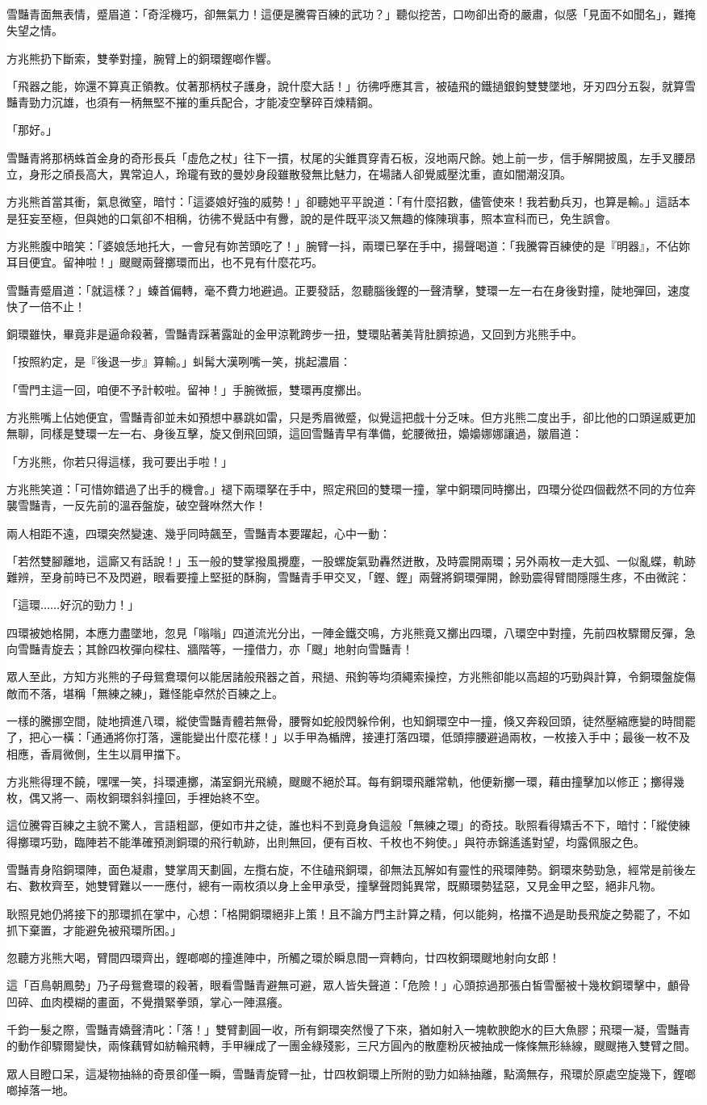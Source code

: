 雪豔青面無表情，蹙眉道：「奇淫機巧，卻無氣力！這便是騰霄百練的武功？」聽似挖苦，口吻卻出奇的嚴肅，似感「見面不如聞名」，難掩失望之情。

方兆熊扔下斷索，雙拳對撞，腕臂上的銅環鏗啷作響。

「飛器之能，妳還不算真正領教。仗著那柄杖子護身，說什麼大話！」彷彿呼應其言，被磕飛的鐵撾銀鉤雙雙墜地，牙刃四分五裂，就算雪豔青勁力沉雄，也須有一柄無堅不摧的重兵配合，才能凌空擊碎百煉精鋼。

「那好。」

雪豔青將那柄蛛首金身的奇形長兵「虛危之杖」往下一摜，杖尾的尖錐貫穿青石板，沒地兩尺餘。她上前一步，信手解開披風，左手叉腰昂立，身形之頎長高大，異常迫人，玲瓏有致的曼妙身段雖散發無比魅力，在場諸人卻覺威壓沈重，直如闇潮沒頂。

方兆熊首當其衝，氣息微窒，暗忖：「這婆娘好強的威勢！」卻聽她平平說道：「有什麼招數，儘管使來！我若動兵刃，也算是輸。」這話本是狂妄至極，但與她的口氣卻不相稱，彷彿不覺話中有釁，說的是件既平淡又無趣的條陳瑣事，照本宣科而已，免生誤會。

方兆熊腹中暗笑：「婆娘恁地托大，一會兒有妳苦頭吃了！」腕臂一抖，兩環已拏在手中，揚聲喝道：「我騰霄百練使的是『明器』，不佔妳耳目便宜。留神啦！」颼颼兩聲擲環而出，也不見有什麼花巧。

雪豔青蹙眉道：「就這樣？」螓首偏轉，毫不費力地避過。正要發話，忽聽腦後鏗的一聲清擊，雙環一左一右在身後對撞，陡地彈回，速度快了一倍不止！

銅環雖快，畢竟非是逼命殺著，雪豔青踩著露趾的金甲涼靴跨步一扭，雙環貼著美背肚臍掠過，又回到方兆熊手中。

「按照約定，是『後退一步』算輸。」虯髯大漢咧嘴一笑，挑起濃眉：

「雪門主這一回，咱便不予計較啦。留神！」手腕微振，雙環再度擲出。

方兆熊嘴上佔她便宜，雪豔青卻並未如預想中暴跳如雷，只是秀眉微蹙，似覺這把戲十分乏味。但方兆熊二度出手，卻比他的口頭逞威更加無聊，同樣是雙環一左一右、身後互擊，旋又倒飛回頭，這回雪豔青早有準備，蛇腰微扭，嬝嬝娜娜讓過，皺眉道：

「方兆熊，你若只得這樣，我可要出手啦！」

方兆熊笑道：「可惜妳錯過了出手的機會。」褪下兩環拏在手中，照定飛回的雙環一撞，掌中銅環同時擲出，四環分從四個截然不同的方位奔襲雪豔青，一反先前的溫吞盤旋，破空聲咻然大作！

兩人相距不遠，四環突然變速、幾乎同時飆至，雪豔青本要躍起，心中一動：

「若然雙腳離地，這廝又有話說！」玉一般的雙掌撥風攪塵，一股螺旋氣勁轟然迸散，及時震開兩環；另外兩枚一走大弧、一似亂蝶，軌跡難辨，至身前時已不及閃避，眼看要撞上堅挺的酥胸，雪豔青手甲交叉，「鏗、鏗」兩聲將銅環彈開，餘勁震得臂間隱隱生疼，不由微詫：

「這環……好沉的勁力！」

四環被她格開，本應力盡墜地，忽見「嗡嗡」四道流光分出，一陣金鐵交鳴，方兆熊竟又擲出四環，八環空中對撞，先前四枚驟爾反彈，急向雪豔青旋去；其餘四枚彈向樑柱、牆階等，一撞借力，亦「颼」地射向雪豔青！

眾人至此，方知方兆熊的子母鴛鴦環何以能居諸般飛器之首，飛撾、飛鉤等均須繩索操控，方兆熊卻能以高超的巧勁與計算，令銅環盤旋傷敵而不落，堪稱「無練之練」，難怪能卓然於百練之上。

一樣的騰挪空間，陡地擠進八環，縱使雪豔青體若無骨，腰臀如蛇般閃躲伶俐，也知銅環空中一撞，倏又奔殺回頭，徒然壓縮應變的時間罷了，把心一橫：「通通將你打落，還能變出什麼花樣！」以手甲為楯牌，接連打落四環，低頭擰腰避過兩枚，一枚接入手中；最後一枚不及相應，香肩微側，生生以肩甲擋下。

方兆熊得理不饒，嘿嘿一笑，抖環連擲，滿室銅光飛繞，颼颼不絕於耳。每有銅環飛離常軌，他便新擲一環，藉由撞擊加以修正；擲得幾枚，偶又將一、兩枚銅環斜斜撞回，手裡始終不空。

這位騰霄百練之主貌不驚人，言語粗鄙，便如市井之徒，誰也料不到竟身負這般「無練之環」的奇技。耿照看得矯舌不下，暗忖：「縱使練得擲環巧勁，臨陣若不能準確預測銅環的飛行軌跡，出則無回，便有百枚、千枚也不夠使。」與符赤錦遙遙對望，均露佩服之色。

雪豔青身陷銅環陣，面色凝肅，雙掌周天劃圓，左攬右旋，不住磕飛銅環，卻無法瓦解如有靈性的飛環陣勢。銅環來勢勁急，經常是前後左右、數枚齊至，她雙臂難以一一應付，總有一兩枚須以身上金甲承受，撞擊聲悶鈍異常，既顯環勢猛惡，又見金甲之堅，絕非凡物。

耿照見她仍將接下的那環抓在掌中，心想：「格開銅環絕非上策！且不論方門主計算之精，何以能夠，格擋不過是助長飛旋之勢罷了，不如抓下棄置，才能避免被飛環所困。」

忽聽方兆熊大喝，臂間四環齊出，鏗啷啷的撞進陣中，所觸之環於瞬息間一齊轉向，廿四枚銅環颼地射向女郎！

這「百鳥朝鳳勢」乃子母鴛鴦環的殺著，眼看雪豔青避無可避，眾人皆失聲道：「危險！」心頭掠過那張白皙雪靨被十幾枚銅環擊中，顱骨凹碎、血肉模糊的畫面，不覺攢緊拳頭，掌心一陣濕癢。

千鈞一髮之際，雪豔青嬌聲清叱：「落！」雙臂劃圓一收，所有銅環突然慢了下來，猶如射入一塊軟腴飽水的巨大魚膠；飛環一凝，雪豔青的動作卻驟爾變快，兩條藕臂如紡輪飛轉，手甲繅成了一團金綠殘影，三尺方圓內的散塵粉灰被抽成一條條無形絲線，颼颼捲入雙臂之間。

眾人目瞪口呆，這凝物抽絲的奇景卻僅一瞬，雪豔青旋臂一扯，廿四枚銅環上所附的勁力如絲抽離，點滴無存，飛環於原處空旋幾下，鏗啷啷掉落一地。
